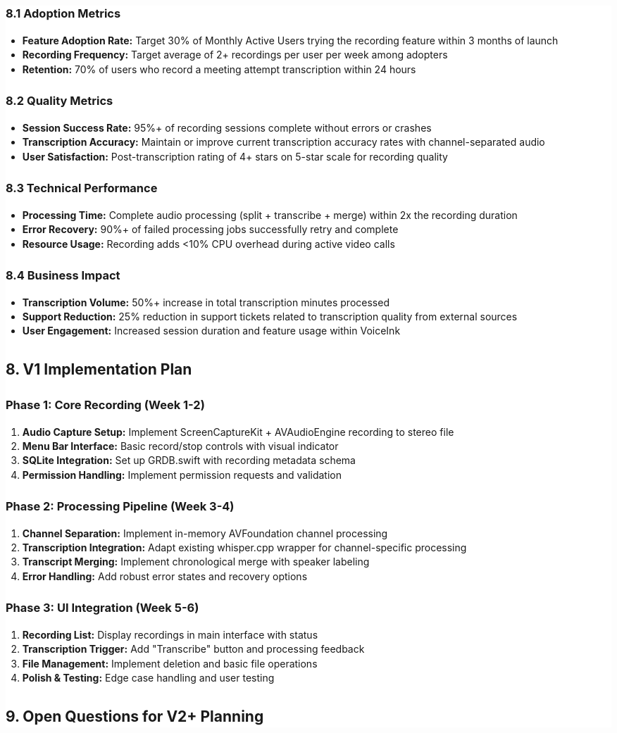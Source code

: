 ### 8.1 Adoption Metrics
- **Feature Adoption Rate:** Target 30% of Monthly Active Users trying the recording feature within 3 months of launch
- **Recording Frequency:** Target average of 2+ recordings per user per week among adopters
- **Retention:** 70% of users who record a meeting attempt transcription within 24 hours

### 8.2 Quality Metrics
- **Session Success Rate:** 95%+ of recording sessions complete without errors or crashes
- **Transcription Accuracy:** Maintain or improve current transcription accuracy rates with channel-separated audio
- **User Satisfaction:** Post-transcription rating of 4+ stars on 5-star scale for recording quality

### 8.3 Technical Performance
- **Processing Time:** Complete audio processing (split + transcribe + merge) within 2x the recording duration
- **Error Recovery:** 90%+ of failed processing jobs successfully retry and complete
- **Resource Usage:** Recording adds <10% CPU overhead during active video calls

### 8.4 Business Impact
- **Transcription Volume:** 50%+ increase in total transcription minutes processed
- **Support Reduction:** 25% reduction in support tickets related to transcription quality from external sources
- **User Engagement:** Increased session duration and feature usage within VoiceInk

## 8. V1 Implementation Plan

### Phase 1: Core Recording (Week 1-2)
1. **Audio Capture Setup:** Implement ScreenCaptureKit + AVAudioEngine recording to stereo file
2. **Menu Bar Interface:** Basic record/stop controls with visual indicator
3. **SQLite Integration:** Set up GRDB.swift with recording metadata schema
4. **Permission Handling:** Implement permission requests and validation

### Phase 2: Processing Pipeline (Week 3-4)  
1. **Channel Separation:** Implement in-memory AVFoundation channel processing
2. **Transcription Integration:** Adapt existing whisper.cpp wrapper for channel-specific processing
3. **Transcript Merging:** Implement chronological merge with speaker labeling
4. **Error Handling:** Add robust error states and recovery options

### Phase 3: UI Integration (Week 5-6)
1. **Recording List:** Display recordings in main interface with status
2. **Transcription Trigger:** Add "Transcribe" button and processing feedback
3. **File Management:** Implement deletion and basic file operations
4. **Polish & Testing:** Edge case handling and user testing

## 9. Open Questions for V2+ Planning
